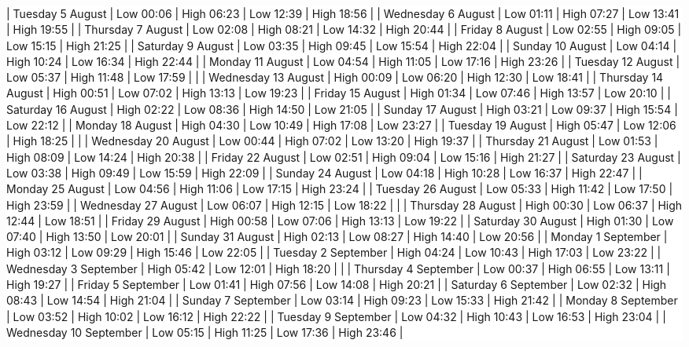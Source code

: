 | Tuesday 5 August | Low 00:06 | High 06:23 | Low 12:39 | High 18:56 | 
| Wednesday 6 August | Low 01:11 | High 07:27 | Low 13:41 | High 19:55 | 
| Thursday 7 August | Low 02:08 | High 08:21 | Low 14:32 | High 20:44 | 
| Friday 8 August | Low 02:55 | High 09:05 | Low 15:15 | High 21:25 | 
| Saturday 9 August | Low 03:35 | High 09:45 | Low 15:54 | High 22:04 | 
| Sunday 10 August | Low 04:14 | High 10:24 | Low 16:34 | High 22:44 | 
| Monday 11 August | Low 04:54 | High 11:05 | Low 17:16 | High 23:26 | 
| Tuesday 12 August | Low 05:37 | High 11:48 | Low 17:59 |  | 
| Wednesday 13 August | High 00:09 | Low 06:20 | High 12:30 | Low 18:41 | 
| Thursday 14 August | High 00:51 | Low 07:02 | High 13:13 | Low 19:23 | 
| Friday 15 August | High 01:34 | Low 07:46 | High 13:57 | Low 20:10 | 
| Saturday 16 August | High 02:22 | Low 08:36 | High 14:50 | Low 21:05 | 
| Sunday 17 August | High 03:21 | Low 09:37 | High 15:54 | Low 22:12 | 
| Monday 18 August | High 04:30 | Low 10:49 | High 17:08 | Low 23:27 | 
| Tuesday 19 August | High 05:47 | Low 12:06 | High 18:25 |  | 
| Wednesday 20 August | Low 00:44 | High 07:02 | Low 13:20 | High 19:37 | 
| Thursday 21 August | Low 01:53 | High 08:09 | Low 14:24 | High 20:38 | 
| Friday 22 August | Low 02:51 | High 09:04 | Low 15:16 | High 21:27 | 
| Saturday 23 August | Low 03:38 | High 09:49 | Low 15:59 | High 22:09 | 
| Sunday 24 August | Low 04:18 | High 10:28 | Low 16:37 | High 22:47 | 
| Monday 25 August | Low 04:56 | High 11:06 | Low 17:15 | High 23:24 | 
| Tuesday 26 August | Low 05:33 | High 11:42 | Low 17:50 | High 23:59 | 
| Wednesday 27 August | Low 06:07 | High 12:15 | Low 18:22 |  | 
| Thursday 28 August | High 00:30 | Low 06:37 | High 12:44 | Low 18:51 | 
| Friday 29 August | High 00:58 | Low 07:06 | High 13:13 | Low 19:22 | 
| Saturday 30 August | High 01:30 | Low 07:40 | High 13:50 | Low 20:01 | 
| Sunday 31 August | High 02:13 | Low 08:27 | High 14:40 | Low 20:56 | 
| Monday 1 September | High 03:12 | Low 09:29 | High 15:46 | Low 22:05 | 
| Tuesday 2 September | High 04:24 | Low 10:43 | High 17:03 | Low 23:22 | 
| Wednesday 3 September | High 05:42 | Low 12:01 | High 18:20 |  | 
| Thursday 4 September | Low 00:37 | High 06:55 | Low 13:11 | High 19:27 | 
| Friday 5 September | Low 01:41 | High 07:56 | Low 14:08 | High 20:21 | 
| Saturday 6 September | Low 02:32 | High 08:43 | Low 14:54 | High 21:04 | 
| Sunday 7 September | Low 03:14 | High 09:23 | Low 15:33 | High 21:42 | 
| Monday 8 September | Low 03:52 | High 10:02 | Low 16:12 | High 22:22 | 
| Tuesday 9 September | Low 04:32 | High 10:43 | Low 16:53 | High 23:04 | 
| Wednesday 10 September | Low 05:15 | High 11:25 | Low 17:36 | High 23:46 | 